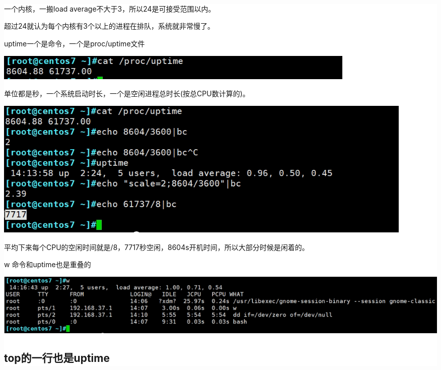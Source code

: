 一个内核，一搬load average不大于3，所以24是可接受范围以内。

超过24就认为每个内核有3个以上的进程在排队，系统就非常慢了。



uptime一个是命令，一个是proc/uptime文件

![image-20220801171603017](3-进程管理和性能相关工具.assets/image-20220801171603017.png)

单位都是秒，一个系统启动时长，一个是空闲进程总时长(按总CPU数计算的)。

![image-20220801171909822](3-进程管理和性能相关工具.assets/image-20220801171909822.png) 

平均下来每个CPU的空闲时间就是/8，7717秒空闲，8604s开机时间，所以大部分时候是闲着的。



w 命令和uptime也是重叠的

![image-20220801172206860](3-进程管理和性能相关工具.assets/image-20220801172206860.png) 



## top的一行也是uptime
